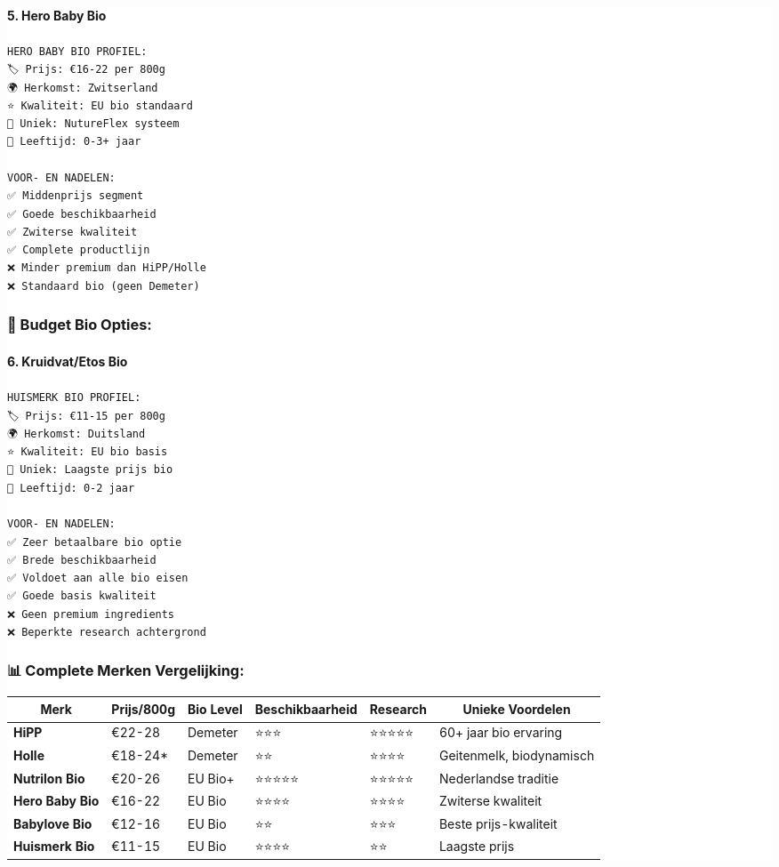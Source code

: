 #### **5. Hero Baby Bio**
```
HERO BABY BIO PROFIEL:
🏷️ Prijs: €16-22 per 800g
🌍 Herkomst: Zwitserland
⭐ Kwaliteit: EU bio standaard
🧪 Uniek: NutureFlex systeem
👶 Leeftijd: 0-3+ jaar

VOOR- EN NADELEN:
✅ Middenprijs segment
✅ Goede beschikbaarheid
✅ Zwiterse kwaliteit
✅ Complete productlijn
❌ Minder premium dan HiPP/Holle
❌ Standaard bio (geen Demeter)
```

### **🥉 Budget Bio Opties:**

#### **6. Kruidvat/Etos Bio**
```
HUISMERK BIO PROFIEL:
🏷️ Prijs: €11-15 per 800g
🌍 Herkomst: Duitsland
⭐ Kwaliteit: EU bio basis
🧪 Uniek: Laagste prijs bio
👶 Leeftijd: 0-2 jaar

VOOR- EN NADELEN:
✅ Zeer betaalbare bio optie
✅ Brede beschikbaarheid
✅ Voldoet aan alle bio eisen
✅ Goede basis kwaliteit
❌ Geen premium ingredients
❌ Beperkte research achtergrond
```

### **📊 Complete Merken Vergelijking:**

| Merk | Prijs/800g | Bio Level | Beschikbaarheid | Research | Unieke Voordelen |
|------|------------|-----------|-----------------|----------|------------------|
| **HiPP** | €22-28 | Demeter | ⭐⭐⭐ | ⭐⭐⭐⭐⭐ | 60+ jaar bio ervaring |
| **Holle** | €18-24* | Demeter | ⭐⭐ | ⭐⭐⭐⭐ | Geitenmelk, biodynamisch |
| **Nutrilon Bio** | €20-26 | EU Bio+ | ⭐⭐⭐⭐⭐ | ⭐⭐⭐⭐⭐ | Nederlandse traditie |
| **Hero Baby Bio** | €16-22 | EU Bio | ⭐⭐⭐⭐ | ⭐⭐⭐⭐ | Zwiterse kwaliteit |
| **Babylove Bio** | €12-16 | EU Bio | ⭐⭐ | ⭐⭐⭐ | Beste prijs-kwaliteit |
| **Huismerk Bio** | €11-15 | EU Bio | ⭐⭐⭐⭐ | ⭐⭐ | Laagste prijs |
